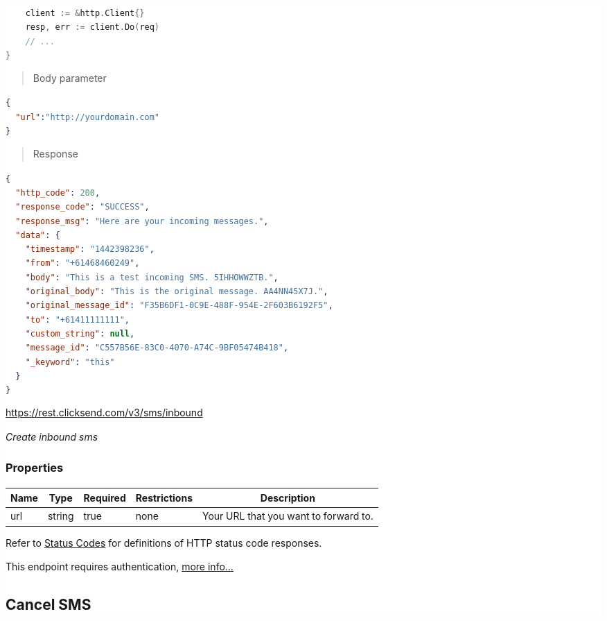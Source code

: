 ```go
    client := &http.Client{}
    resp, err := client.Do(req)
    // ...
}

```
> Body parameter

```json
{
  "url":"http://yourdomain.com"
}
```

> Response

```json
{
  "http_code": 200,
  "response_code": "SUCCESS",
  "response_msg": "Here are your incoming messages.",
  "data": {
    "timestamp": "1442398236",
    "from": "+61468460249",
    "body": "This is a test incoming SMS. 5IHHOWWZTB.",
    "original_body": "This is the original message. AA4NN45X7J.",
    "original_message_id": "F35B6DF1-0C9E-488F-954E-2F603B6192F5",
    "to": "+61411111111",
    "custom_string": null,
    "message_id": "C557B56E-83C0-4070-A74C-9BF05474B418",
    "_keyword": "this"
  }
}
```

<span class="method post"></span>  <span class="definition" >https://rest.clicksend.com/v3/sms/inbound</span>

*Create inbound sms*

### Properties

|Name|Type|Required|Restrictions|Description|
|---|---|---|---|---|
|url|string|true|none|Your URL that you want to forward to.|


Refer to [Status Codes](#status-codes) for definitions of HTTP status code responses.

<aside class="warning">
This endpoint requires authentication, <a href="#authentication">more info...</a>
</aside>

## <span class="request put"></span>Cancel SMS
